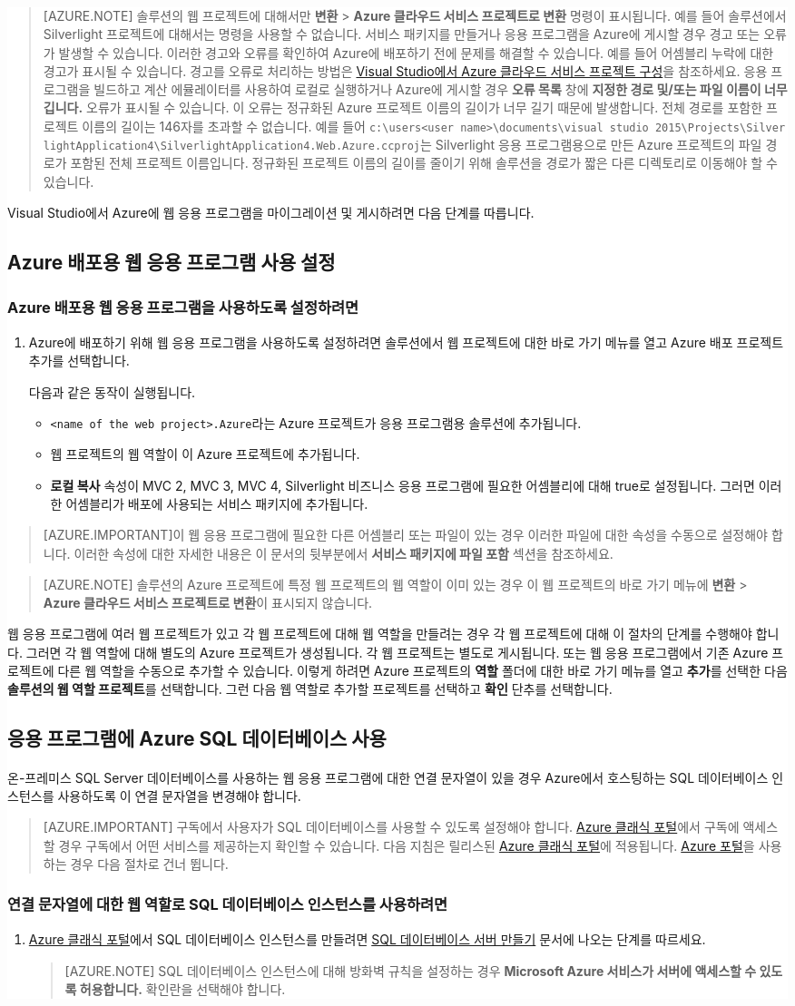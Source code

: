 >[AZURE.NOTE] 솔루션의 웹 프로젝트에 대해서만 **변환** > **Azure 클라우드 서비스 프로젝트로 변환** 명령이 표시됩니다. 예를 들어 솔루션에서 Silverlight 프로젝트에 대해서는 명령을 사용할 수 없습니다. 서비스 패키지를 만들거나 응용 프로그램을 Azure에 게시할 경우 경고 또는 오류가 발생할 수 있습니다. 이러한 경고와 오류를 확인하여 Azure에 배포하기 전에 문제를 해결할 수 있습니다. 예를 들어 어셈블리 누락에 대한 경고가 표시될 수 있습니다. 경고를 오류로 처리하는 방법은 [Visual Studio에서 Azure 클라우드 서비스 프로젝트 구성](vs-azure-tools-configuring-an-azure-project.md)을 참조하세요. 응용 프로그램을 빌드하고 계산 에뮬레이터를 사용하여 로컬로 실행하거나 Azure에 게시할 경우 **오류 목록** 창에 **지정한 경로 및/또는 파일 이름이 너무 깁니다.** 오류가 표시될 수 있습니다. 이 오류는 정규화된 Azure 프로젝트 이름의 길이가 너무 길기 때문에 발생합니다. 전체 경로를 포함한 프로젝트 이름의 길이는 146자를 초과할 수 없습니다. 예를 들어 `c:\users<user name>\documents\visual studio 2015\Projects\SilverlightApplication4\SilverlightApplication4.Web.Azure.ccproj`는 Silverlight 응용 프로그램용으로 만든 Azure 프로젝트의 파일 경로가 포함된 전체 프로젝트 이름입니다. 정규화된 프로젝트 이름의 길이를 줄이기 위해 솔루션을 경로가 짧은 다른 디렉토리로 이동해야 할 수 있습니다.

Visual Studio에서 Azure에 웹 응용 프로그램을 마이그레이션 및 게시하려면 다음 단계를 따릅니다.

## Azure 배포용 웹 응용 프로그램 사용 설정

### Azure 배포용 웹 응용 프로그램을 사용하도록 설정하려면

1. Azure에 배포하기 위해 웹 응용 프로그램을 사용하도록 설정하려면 솔루션에서 웹 프로젝트에 대한 바로 가기 메뉴를 열고 Azure 배포 프로젝트 추가를 선택합니다.

    다음과 같은 동작이 실행됩니다.

    - `<name of the web project>.Azure`라는 Azure 프로젝트가 응용 프로그램용 솔루션에 추가됩니다.

    - 웹 프로젝트의 웹 역할이 이 Azure 프로젝트에 추가됩니다.

    - **로컬 복사** 속성이 MVC 2, MVC 3, MVC 4, Silverlight 비즈니스 응용 프로그램에 필요한 어셈블리에 대해 true로 설정됩니다. 그러면 이러한 어셈블리가 배포에 사용되는 서비스 패키지에 추가됩니다.

  >[AZURE.IMPORTANT]이 웹 응용 프로그램에 필요한 다른 어셈블리 또는 파일이 있는 경우 이러한 파일에 대한 속성을 수동으로 설정해야 합니다. 이러한 속성에 대한 자세한 내용은 이 문서의 뒷부분에서 **서비스 패키지에 파일 포함** 섹션을 참조하세요.  

  >[AZURE.NOTE] 솔루션의 Azure 프로젝트에 특정 웹 프로젝트의 웹 역할이 이미 있는 경우 이 웹 프로젝트의 바로 가기 메뉴에 **변환** > **Azure 클라우드 서비스 프로젝트로 변환**이 표시되지 않습니다.

  웹 응용 프로그램에 여러 웹 프로젝트가 있고 각 웹 프로젝트에 대해 웹 역할을 만들려는 경우 각 웹 프로젝트에 대해 이 절차의 단계를 수행해야 합니다. 그러면 각 웹 역할에 대해 별도의 Azure 프로젝트가 생성됩니다. 각 웹 프로젝트는 별도로 게시됩니다. 또는 웹 응용 프로그램에서 기존 Azure 프로젝트에 다른 웹 역할을 수동으로 추가할 수 있습니다. 이렇게 하려면 Azure 프로젝트의 **역할** 폴더에 대한 바로 가기 메뉴를 열고 **추가**를 선택한 다음 **솔루션의 웹 역할 프로젝트**를 선택합니다. 그런 다음 웹 역할로 추가할 프로젝트를 선택하고 **확인** 단추를 선택합니다.

## 응용 프로그램에 Azure SQL 데이터베이스 사용

온-프레미스 SQL Server 데이터베이스를 사용하는 웹 응용 프로그램에 대한 연결 문자열이 있을 경우 Azure에서 호스팅하는 SQL 데이터베이스 인스턴스를 사용하도록 이 연결 문자열을 변경해야 합니다.

>[AZURE.IMPORTANT] 구독에서 사용자가 SQL 데이터베이스를 사용할 수 있도록 설정해야 합니다. [Azure 클래식 포털](http://go.microsoft.com/fwlink/?LinkID=213885)에서 구독에 액세스할 경우 구독에서 어떤 서비스를 제공하는지 확인할 수 있습니다. 다음 지침은 릴리스된 [Azure 클래식 포털](http://go.microsoft.com/fwlink/?LinkID=213885)에 적용됩니다. [Azure 포털](http://portal.microsoft.com)을 사용하는 경우 다음 절차로 건너 뜁니다.

### 연결 문자열에 대한 웹 역할로 SQL 데이터베이스 인스턴스를 사용하려면

1. [Azure 클래식 포털](http://go.microsoft.com/fwlink/?LinkID=213885)에서 SQL 데이터베이스 인스턴스를 만들려면 [SQL 데이터베이스 서버 만들기](http://go.microsoft.com/fwlink/?LinkId=225109) 문서에 나오는 단계를 따르세요.

    >[AZURE.NOTE] SQL 데이터베이스 인스턴스에 대해 방화벽 규칙을 설정하는 경우 **Microsoft Azure 서비스가 서버에 액세스할 수 있도록 허용합니다.** 확인란을 선택해야 합니다.
